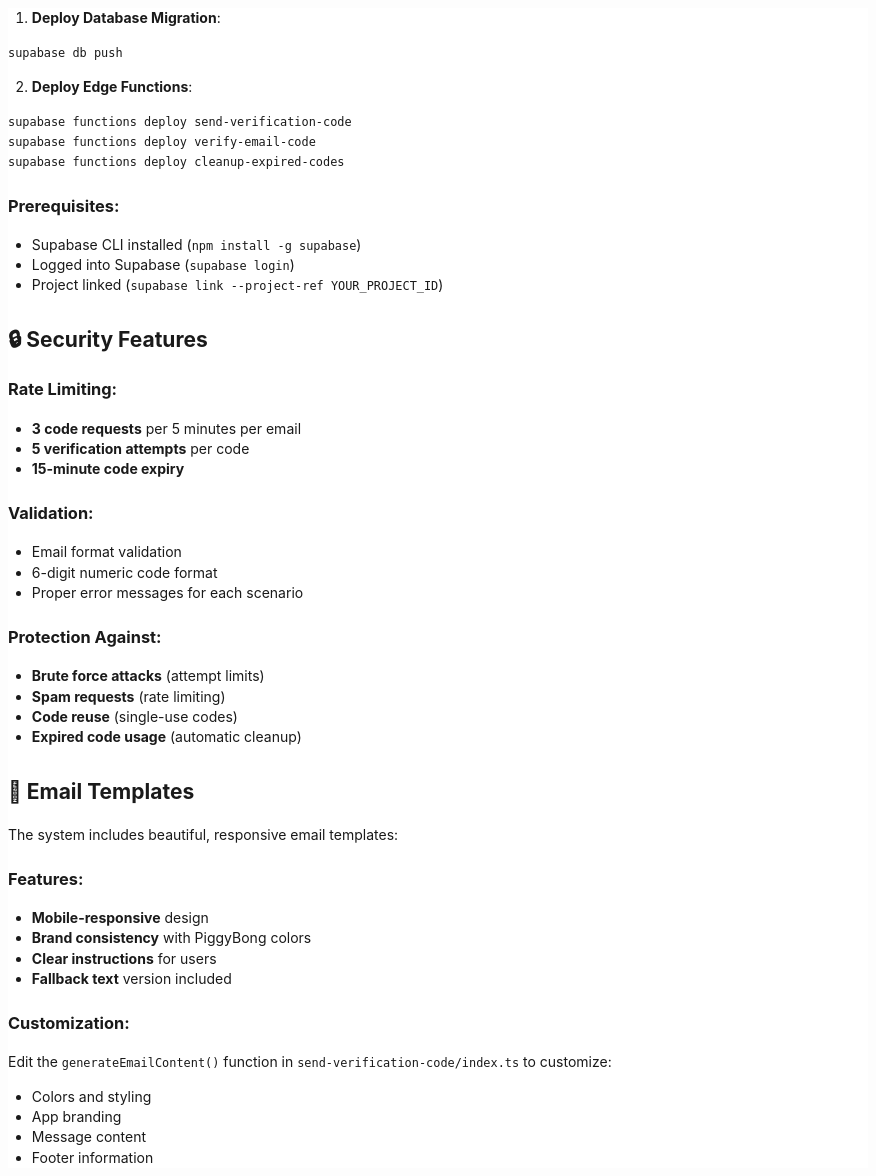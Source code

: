 1. **Deploy Database Migration**:
```bash
supabase db push
```

2. **Deploy Edge Functions**:
```bash
supabase functions deploy send-verification-code
supabase functions deploy verify-email-code
supabase functions deploy cleanup-expired-codes
```

### Prerequisites:
- Supabase CLI installed (`npm install -g supabase`)
- Logged into Supabase (`supabase login`)
- Project linked (`supabase link --project-ref YOUR_PROJECT_ID`)

## 🔒 Security Features

### Rate Limiting:
- **3 code requests** per 5 minutes per email
- **5 verification attempts** per code
- **15-minute code expiry**

### Validation:
- Email format validation
- 6-digit numeric code format
- Proper error messages for each scenario

### Protection Against:
- **Brute force attacks** (attempt limits)
- **Spam requests** (rate limiting)
- **Code reuse** (single-use codes)
- **Expired code usage** (automatic cleanup)

## 📧 Email Templates

The system includes beautiful, responsive email templates:

### Features:
- **Mobile-responsive** design
- **Brand consistency** with PiggyBong colors
- **Clear instructions** for users
- **Fallback text** version included

### Customization:
Edit the `generateEmailContent()` function in `send-verification-code/index.ts` to customize:
- Colors and styling
- App branding
- Message content
- Footer information
